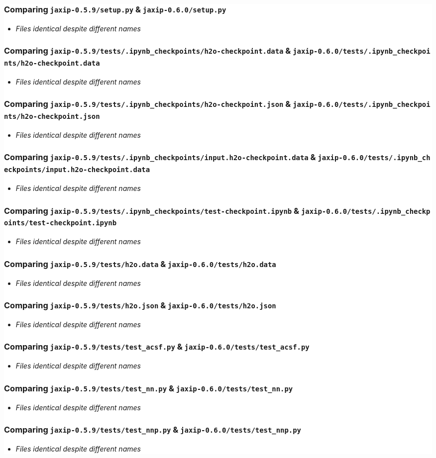 ### Comparing `jaxip-0.5.9/setup.py` & `jaxip-0.6.0/setup.py`

 * *Files identical despite different names*

### Comparing `jaxip-0.5.9/tests/.ipynb_checkpoints/h2o-checkpoint.data` & `jaxip-0.6.0/tests/.ipynb_checkpoints/h2o-checkpoint.data`

 * *Files identical despite different names*

### Comparing `jaxip-0.5.9/tests/.ipynb_checkpoints/h2o-checkpoint.json` & `jaxip-0.6.0/tests/.ipynb_checkpoints/h2o-checkpoint.json`

 * *Files identical despite different names*

### Comparing `jaxip-0.5.9/tests/.ipynb_checkpoints/input.h2o-checkpoint.data` & `jaxip-0.6.0/tests/.ipynb_checkpoints/input.h2o-checkpoint.data`

 * *Files identical despite different names*

### Comparing `jaxip-0.5.9/tests/.ipynb_checkpoints/test-checkpoint.ipynb` & `jaxip-0.6.0/tests/.ipynb_checkpoints/test-checkpoint.ipynb`

 * *Files identical despite different names*

### Comparing `jaxip-0.5.9/tests/h2o.data` & `jaxip-0.6.0/tests/h2o.data`

 * *Files identical despite different names*

### Comparing `jaxip-0.5.9/tests/h2o.json` & `jaxip-0.6.0/tests/h2o.json`

 * *Files identical despite different names*

### Comparing `jaxip-0.5.9/tests/test_acsf.py` & `jaxip-0.6.0/tests/test_acsf.py`

 * *Files identical despite different names*

### Comparing `jaxip-0.5.9/tests/test_nn.py` & `jaxip-0.6.0/tests/test_nn.py`

 * *Files identical despite different names*

### Comparing `jaxip-0.5.9/tests/test_nnp.py` & `jaxip-0.6.0/tests/test_nnp.py`

 * *Files identical despite different names*
